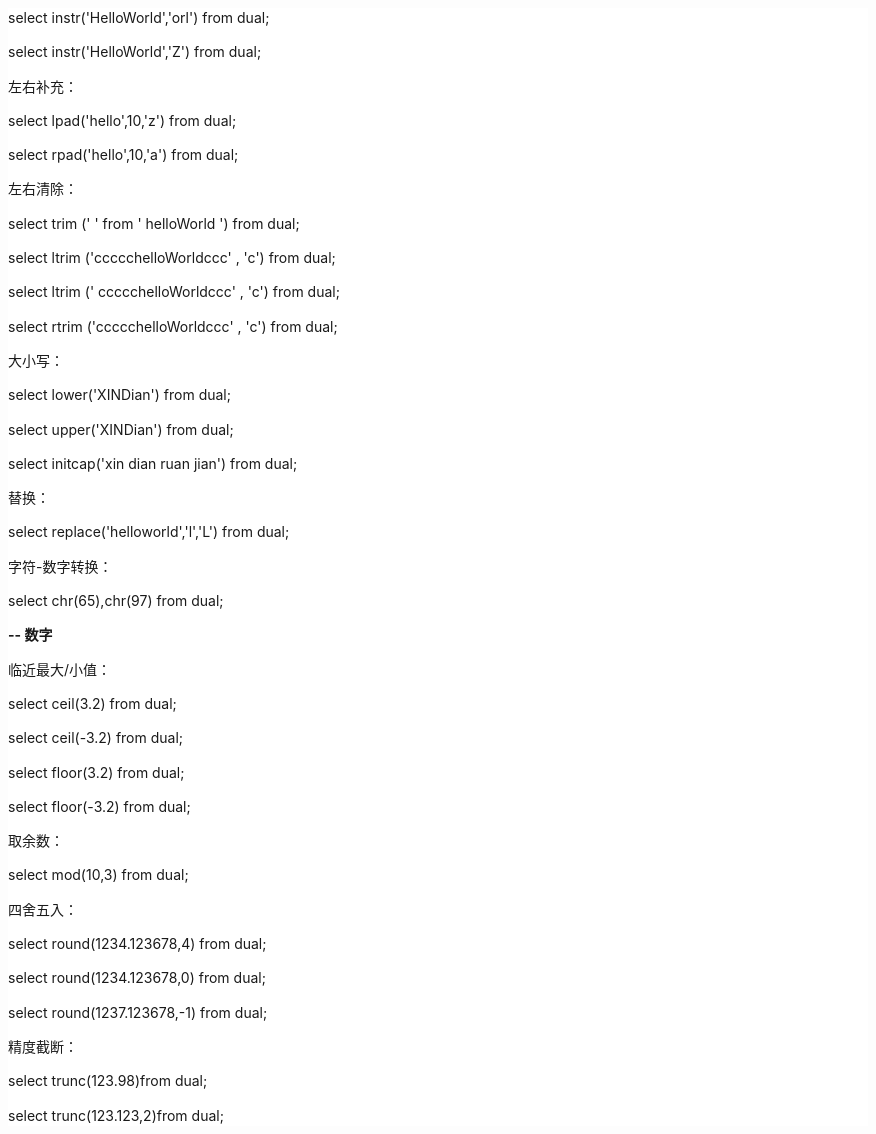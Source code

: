 select instr('HelloWorld','orl') from dual;

select instr('HelloWorld','Z') from dual;

左右补充：

select lpad('hello',10,'z') from dual;

select rpad('hello',10,'a') from dual;

左右清除：

select trim (' ' from '     helloWorld     ') from dual;

select ltrim ('ccccchelloWorldccc' , 'c') from dual;

select ltrim ('   ccccchelloWorldccc' , 'c') from dual;

select rtrim ('ccccchelloWorldccc' , 'c') from dual;

大小写：

select lower('XINDian') from dual;

select upper('XINDian') from dual;

select initcap('xin dian ruan jian') from dual;

替换：

select replace('helloworld','l','L') from dual;

字符-数字转换：

select chr(65),chr(97) from dual;

**-- 数字**

临近最大/小值：

select ceil(3.2) from dual;

select ceil(-3.2) from dual;

select floor(3.2) from dual;

select floor(-3.2) from dual;

取余数：

select mod(10,3) from dual;

四舍五入：

select round(1234.123678,4) from dual;

select round(1234.123678,0) from dual;

select round(1237.123678,-1) from dual;

精度截断：

select trunc(123.98)from dual;

select trunc(123.123,2)from dual;
